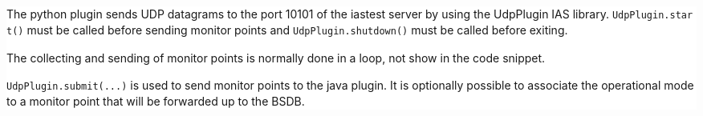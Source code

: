 The python plugin sends UDP datagrams to the port 10101 of the iastest server by using the UdpPlugin IAS library.
`UdpPlugin.start()` must be called before sending monitor points and `UdpPlugin.shutdown()` must be called before exiting.

The collecting and sending of monitor points is normally done in a loop, not show in the code snippet.

`UdpPlugin.submit(...)` is used to send monitor points to the java plugin. It is optionally possible to associate the operational mode to a monitor point that will be forwarded up to the BSDB.
